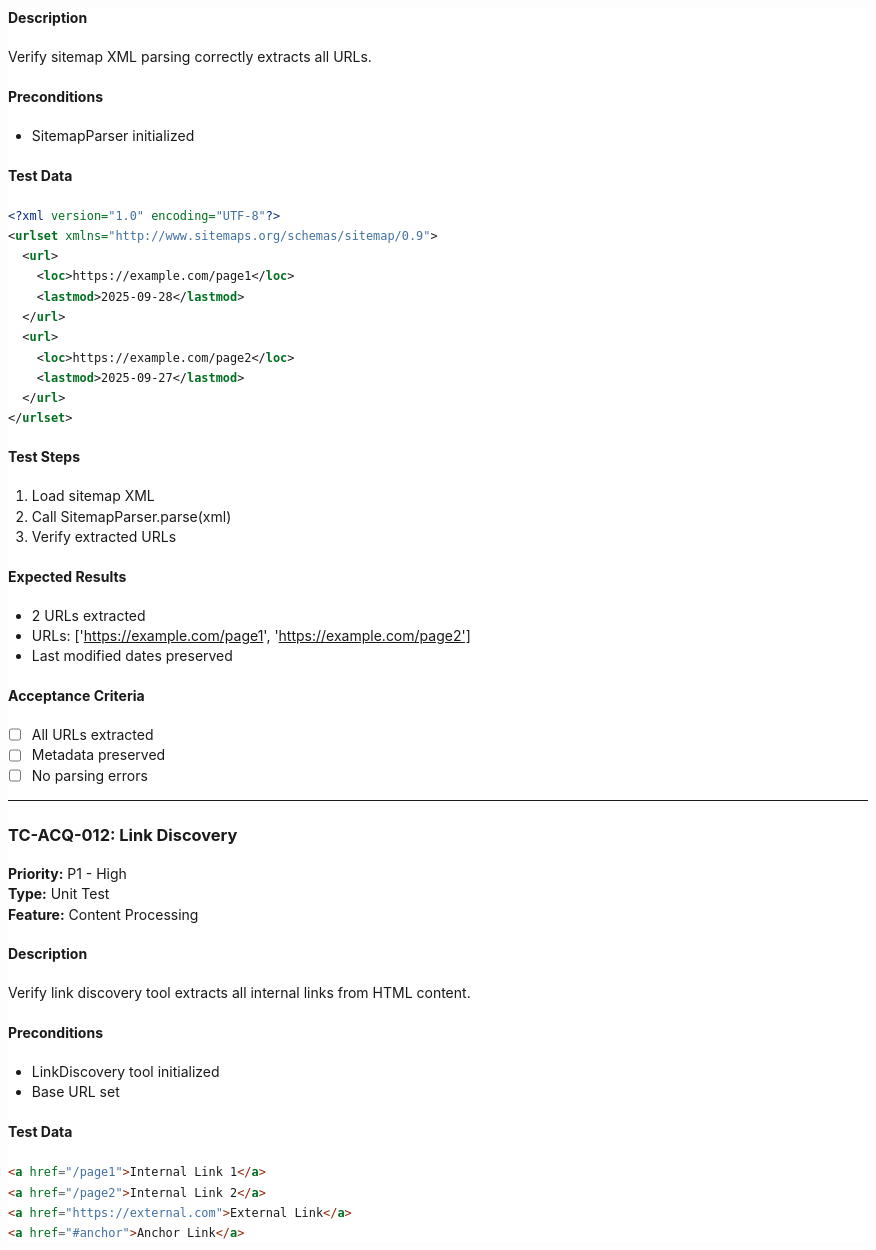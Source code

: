 #### Description
Verify sitemap XML parsing correctly extracts all URLs.

#### Preconditions
- SitemapParser initialized

#### Test Data
```xml
<?xml version="1.0" encoding="UTF-8"?>
<urlset xmlns="http://www.sitemaps.org/schemas/sitemap/0.9">
  <url>
    <loc>https://example.com/page1</loc>
    <lastmod>2025-09-28</lastmod>
  </url>
  <url>
    <loc>https://example.com/page2</loc>
    <lastmod>2025-09-27</lastmod>
  </url>
</urlset>
```

#### Test Steps
1. Load sitemap XML
2. Call SitemapParser.parse(xml)
3. Verify extracted URLs

#### Expected Results
- 2 URLs extracted
- URLs: ['https://example.com/page1', 'https://example.com/page2']
- Last modified dates preserved

#### Acceptance Criteria
- [ ] All URLs extracted
- [ ] Metadata preserved
- [ ] No parsing errors

---

### TC-ACQ-012: Link Discovery

**Priority:** P1 - High  
**Type:** Unit Test  
**Feature:** Content Processing  

#### Description
Verify link discovery tool extracts all internal links from HTML content.

#### Preconditions
- LinkDiscovery tool initialized
- Base URL set

#### Test Data
```html
<a href="/page1">Internal Link 1</a>
<a href="/page2">Internal Link 2</a>
<a href="https://external.com">External Link</a>
<a href="#anchor">Anchor Link</a>
```

